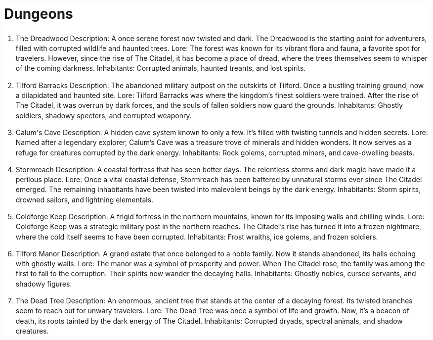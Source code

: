 # Dungeons

1. The Dreadwood
Description: A once serene forest now twisted and dark. The Dreadwood is the starting point for adventurers, filled with corrupted wildlife and haunted trees.
Lore: The forest was known for its vibrant flora and fauna, a favorite spot for travelers. However, since the rise of The Citadel, it has become a place of dread, where the trees themselves seem to whisper of the coming darkness.
Inhabitants: Corrupted animals, haunted treants, and lost spirits.

2. Tilford Barracks
Description: The abandoned military outpost on the outskirts of Tilford. Once a bustling training ground, now a dilapidated and haunted site.
Lore: Tilford Barracks was where the kingdom’s finest soldiers were trained. After the rise of The Citadel, it was overrun by dark forces, and the souls of fallen soldiers now guard the grounds.
Inhabitants: Ghostly soldiers, shadowy specters, and corrupted weaponry.

3. Calum's Cave
Description: A hidden cave system known to only a few. It’s filled with twisting tunnels and hidden secrets.
Lore: Named after a legendary explorer, Calum’s Cave was a treasure trove of minerals and hidden wonders. It now serves as a refuge for creatures corrupted by the dark energy.
Inhabitants: Rock golems, corrupted miners, and cave-dwelling beasts.

4. Stormreach
Description: A coastal fortress that has seen better days. The relentless storms and dark magic have made it a perilous place.
Lore: Once a vital coastal defense, Stormreach has been battered by unnatural storms ever since The Citadel emerged. The remaining inhabitants have been twisted into malevolent beings by the dark energy.
Inhabitants: Storm spirits, drowned sailors, and lightning elementals.

5. Coldforge Keep
Description: A frigid fortress in the northern mountains, known for its imposing walls and chilling winds.
Lore: Coldforge Keep was a strategic military post in the northern reaches. The Citadel’s rise has turned it into a frozen nightmare, where the cold itself seems to have been corrupted.
Inhabitants: Frost wraiths, ice golems, and frozen soldiers.

6. Tilford Manor
Description: A grand estate that once belonged to a noble family. Now it stands abandoned, its halls echoing with ghostly wails.
Lore: The manor was a symbol of prosperity and power. When The Citadel rose, the family was among the first to fall to the corruption. Their spirits now wander the decaying halls.
Inhabitants: Ghostly nobles, cursed servants, and shadowy figures.

7. The Dead Tree
Description: An enormous, ancient tree that stands at the center of a decaying forest. Its twisted branches seem to reach out for unwary travelers.
Lore: The Dead Tree was once a symbol of life and growth. Now, it’s a beacon of death, its roots tainted by the dark energy of The Citadel.
Inhabitants: Corrupted dryads, spectral animals, and shadow creatures.
